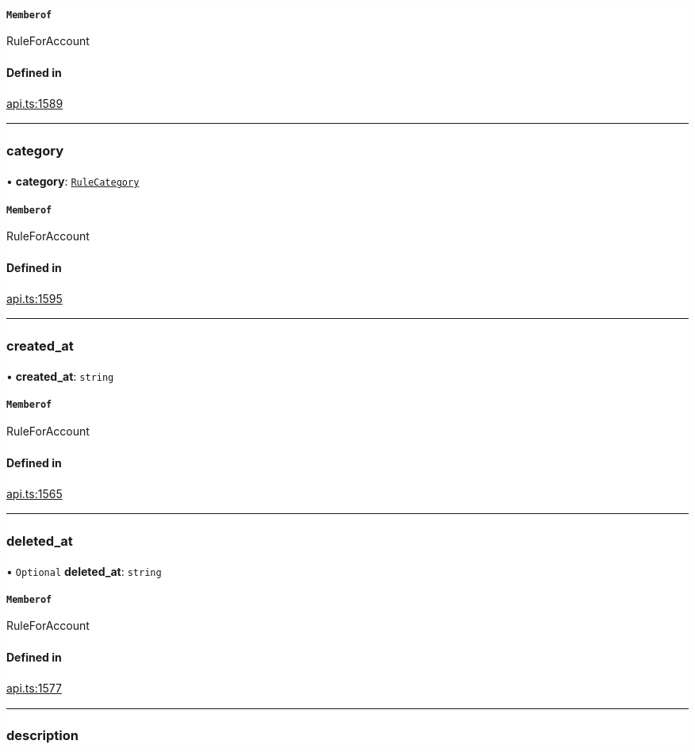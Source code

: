 **`Memberof`**

RuleForAccount

#### Defined in

[api.ts:1589](https://github.com/RedHatInsights/javascript-clients/blob/master/packages/insights/api.ts#L1589)

___

### category

• **category**: [`RuleCategory`](RuleCategory.md)

**`Memberof`**

RuleForAccount

#### Defined in

[api.ts:1595](https://github.com/RedHatInsights/javascript-clients/blob/master/packages/insights/api.ts#L1595)

___

### created\_at

• **created\_at**: `string`

**`Memberof`**

RuleForAccount

#### Defined in

[api.ts:1565](https://github.com/RedHatInsights/javascript-clients/blob/master/packages/insights/api.ts#L1565)

___

### deleted\_at

• `Optional` **deleted\_at**: `string`

**`Memberof`**

RuleForAccount

#### Defined in

[api.ts:1577](https://github.com/RedHatInsights/javascript-clients/blob/master/packages/insights/api.ts#L1577)

___

### description
